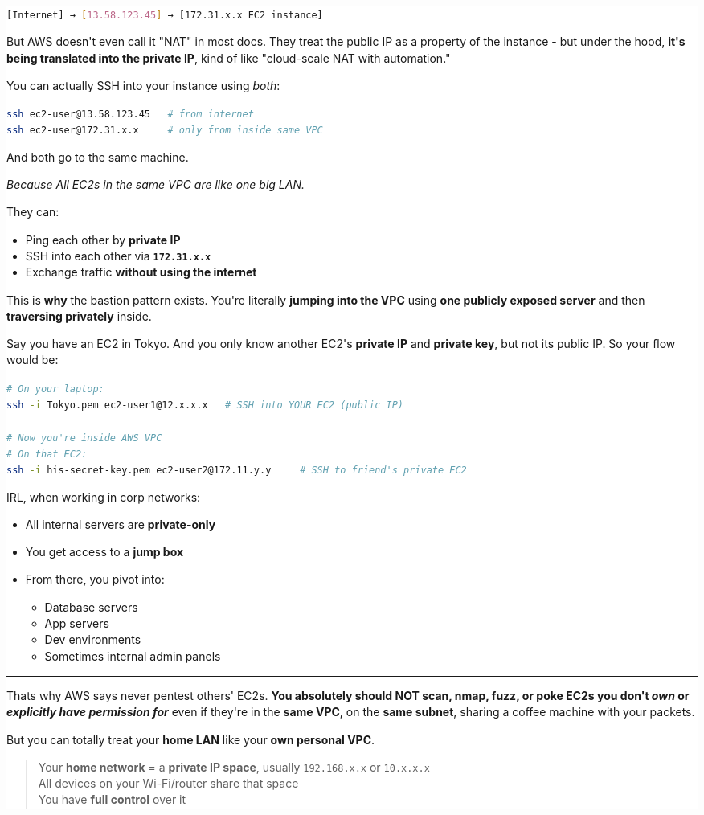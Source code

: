 ```bash
[Internet] → [13.58.123.45] → [172.31.x.x EC2 instance]
```

But AWS doesn't even call it "NAT" in most docs.
They treat the public IP as a property of the instance - but under the hood, **it's being translated into the private IP**, kind of like "cloud-scale NAT with automation."

You can actually SSH into your instance using *both*:

```bash
ssh ec2-user@13.58.123.45   # from internet
ssh ec2-user@172.31.x.x     # only from inside same VPC
```

And both go to the same machine.

*Because All EC2s in the same VPC are like one big LAN.*

They can:

* Ping each other by **private IP**
* SSH into each other via **`172.31.x.x`**
* Exchange traffic **without using the internet**

This is **why** the bastion pattern exists. You're literally **jumping into the VPC** using **one publicly exposed server** and then **traversing privately** inside.

Say you have an EC2 in Tokyo. And you only know another EC2's **private IP** and **private key**, but not its public IP. So your flow would be:

```bash
# On your laptop:
ssh -i Tokyo.pem ec2-user1@12.x.x.x   # SSH into YOUR EC2 (public IP)

# Now you're inside AWS VPC
# On that EC2:
ssh -i his-secret-key.pem ec2-user2@172.11.y.y     # SSH to friend's private EC2
```

IRL, when working in corp networks:

* All internal servers are **private-only**
* You get access to a **jump box**
* From there, you pivot into:

  * Database servers
  * App servers
  * Dev environments
  * Sometimes internal admin panels

---

Thats why AWS says never pentest others' EC2s. **You absolutely should NOT scan, nmap, fuzz, or poke EC2s you don't *own* or *explicitly have permission for*** even if they're in the **same VPC**, on the **same subnet**, sharing a coffee machine with your packets.

But you can totally treat your **home LAN** like your **own personal VPC**.

> Your **home network** = a **private IP space**, usually `192.168.x.x` or `10.x.x.x`  
> All devices on your Wi-Fi/router share that space  
> You have **full control** over it 

